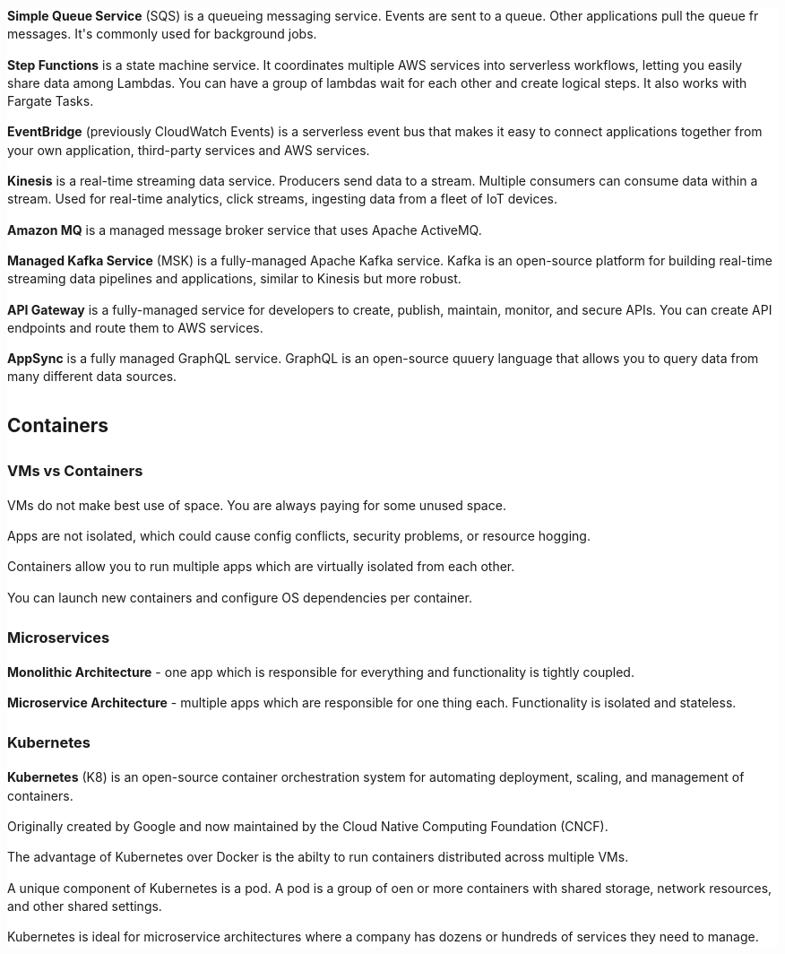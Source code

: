 **Simple Queue Service** (SQS) is a queueing messaging service. Events are sent to a queue. Other applications pull the queue fr messages. It's commonly used for background jobs.

**Step Functions** is a state machine service. It coordinates multiple AWS services into serverless workflows, letting you easily share data among Lambdas. You can have a group of lambdas wait for each other and create logical steps. It also works with Fargate Tasks.

**EventBridge** (previously CloudWatch Events) is a serverless event bus that makes it easy to connect applications together from your own application, third-party services and AWS services.

**Kinesis** is a real-time streaming data service. Producers send data to a stream. Multiple consumers can consume data within a stream. Used for real-time analytics, click streams, ingesting data from a fleet of IoT devices.

**Amazon MQ** is a managed message broker service that uses Apache ActiveMQ.

**Managed Kafka Service** (MSK) is a fully-managed Apache Kafka service. Kafka is an open-source platform for building real-time streaming data pipelines and applications, similar to Kinesis but more robust.

**API Gateway** is a fully-managed service for developers to create, publish, maintain, monitor, and secure APIs. You can create API endpoints and route them to AWS services.

**AppSync** is a fully managed GraphQL service. GraphQL is an open-source quuery language that allows you to query data from many different data sources.

## Containers
### VMs vs Containers
VMs do not make best use of space. You are always paying for some unused space.

Apps are not isolated, which could cause config conflicts, security problems, or resource hogging.

Containers allow you to run multiple apps which are virtually isolated from each other.

You can launch new containers and configure OS dependencies per container.

### Microservices
**Monolithic Architecture** - one app which is responsible for everything and functionality is tightly coupled.

**Microservice Architecture** - multiple apps which are responsible for one thing each. Functionality is isolated and stateless.

### Kubernetes
**Kubernetes** (K8) is an open-source container orchestration system for automating deployment, scaling, and management of containers.

Originally created by Google and now maintained by the Cloud Native Computing Foundation (CNCF).

The advantage of Kubernetes over Docker is the abilty to run containers distributed across multiple VMs.

A unique component of Kubernetes is a pod. A pod is a group of oen or more containers with shared storage, network resources, and other shared settings.

Kubernetes is ideal for microservice architectures where a company has dozens or hundreds of services they need to manage.
